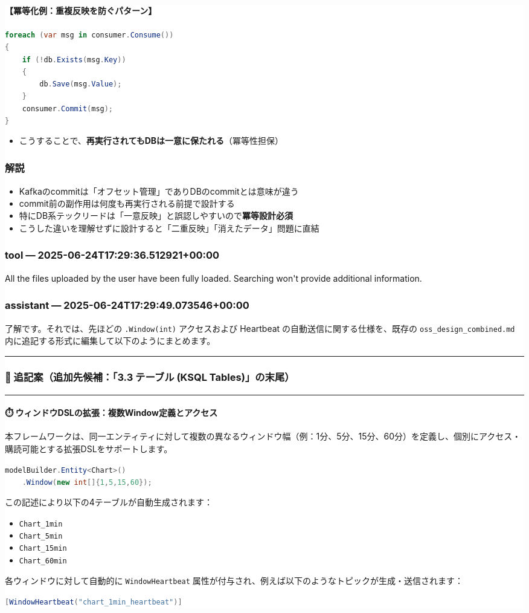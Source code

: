 #### 【冪等化例：重複反映を防ぐパターン】

```csharp
foreach (var msg in consumer.Consume())
{
    if (!db.Exists(msg.Key))
    {
        db.Save(msg.Value);
    }
    consumer.Commit(msg);
}
```

- こうすることで、**再実行されてもDBは一意に保たれる**（冪等性担保）
### 解説

- Kafkaのcommitは「オフセット管理」でありDBのcommitとは意味が違う
- commit前の副作用は何度も再実行される前提で設計する
- 特にDB系テックリードは「一意反映」と誤認しやすいので**冪等設計必須**
- こうした違いを理解せずに設計すると「二重反映」「消えたデータ」問題に直結
### tool — 2025-06-24T17:29:36.512921+00:00

All the files uploaded by the user have been fully loaded. Searching won't provide additional information.
### assistant — 2025-06-24T17:29:49.073546+00:00

了解です。それでは、先ほどの `.Window(int)` アクセスおよび Heartbeat の自動送信に関する仕様を、既存の `oss_design_combined.md` 内に追記する形式に編集して以下のようにまとめます。

---
### 📌 追記案（追加先候補：「3.3 テーブル (KSQL Tables)」の末尾）

---

#### ⏱️ ウィンドウDSLの拡張：複数Window定義とアクセス

本フレームワークは、同一エンティティに対して複数の異なるウィンドウ幅（例：1分、5分、15分、60分）を定義し、個別にアクセス・購読可能とする拡張DSLをサポートします。

```csharp
modelBuilder.Entity<Chart>()
    .Window(new int[]{1,5,15,60});
```

この記述により以下の4テーブルが自動生成されます：

- `Chart_1min`
- `Chart_5min`
- `Chart_15min`
- `Chart_60min`

各ウィンドウに対して自動的に `WindowHeartbeat` 属性が付与され、例えば以下のようなトピックが生成・送信されます：

```csharp
[WindowHeartbeat("chart_1min_heartbeat")]
```
